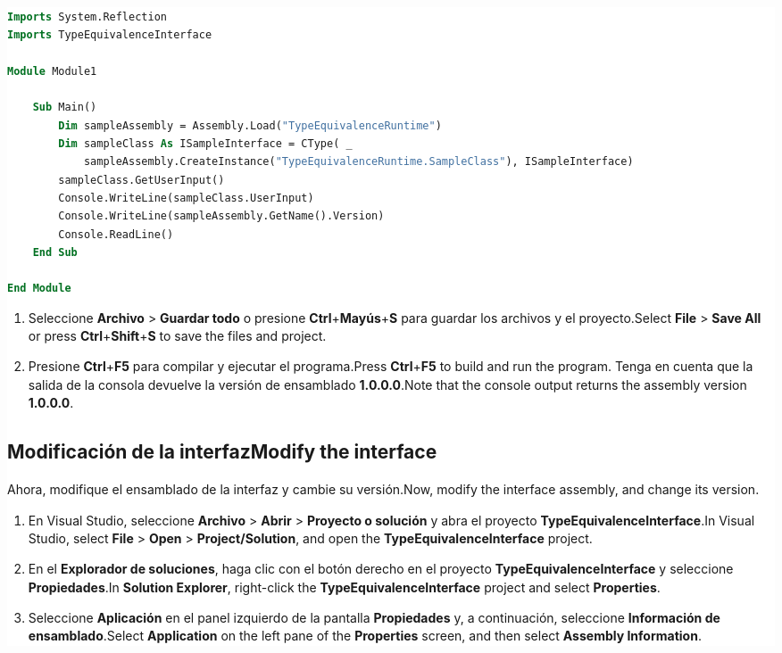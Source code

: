    ```vb
   Imports System.Reflection
   Imports TypeEquivalenceInterface

   Module Module1

       Sub Main()
           Dim sampleAssembly = Assembly.Load("TypeEquivalenceRuntime")
           Dim sampleClass As ISampleInterface = CType( _
               sampleAssembly.CreateInstance("TypeEquivalenceRuntime.SampleClass"), ISampleInterface)
           sampleClass.GetUserInput()
           Console.WriteLine(sampleClass.UserInput)
           Console.WriteLine(sampleAssembly.GetName().Version)
           Console.ReadLine()
       End Sub

   End Module
   ```

1. <span data-ttu-id="8df01-201">Seleccione **Archivo** > **Guardar todo** o presione **Ctrl**+**Mayús**+**S** para guardar los archivos y el proyecto.</span><span class="sxs-lookup"><span data-stu-id="8df01-201">Select **File** > **Save All** or press **Ctrl**+**Shift**+**S** to save the files and project.</span></span>

1. <span data-ttu-id="8df01-202">Presione **Ctrl**+**F5** para compilar y ejecutar el programa.</span><span class="sxs-lookup"><span data-stu-id="8df01-202">Press **Ctrl**+**F5** to build and run the program.</span></span> <span data-ttu-id="8df01-203">Tenga en cuenta que la salida de la consola devuelve la versión de ensamblado **1.0.0.0**.</span><span class="sxs-lookup"><span data-stu-id="8df01-203">Note that the console output returns the assembly version **1.0.0.0**.</span></span>

## <a name="modify-the-interface"></a><span data-ttu-id="8df01-204">Modificación de la interfaz</span><span class="sxs-lookup"><span data-stu-id="8df01-204">Modify the interface</span></span>

<span data-ttu-id="8df01-205">Ahora, modifique el ensamblado de la interfaz y cambie su versión.</span><span class="sxs-lookup"><span data-stu-id="8df01-205">Now, modify the interface assembly, and change its version.</span></span>

1. <span data-ttu-id="8df01-206">En Visual Studio, seleccione **Archivo** > **Abrir** > **Proyecto o solución** y abra el proyecto **TypeEquivalenceInterface**.</span><span class="sxs-lookup"><span data-stu-id="8df01-206">In Visual Studio, select **File** > **Open** > **Project/Solution**, and open the **TypeEquivalenceInterface** project.</span></span>

1. <span data-ttu-id="8df01-207">En el **Explorador de soluciones**, haga clic con el botón derecho en el proyecto **TypeEquivalenceInterface** y seleccione **Propiedades**.</span><span class="sxs-lookup"><span data-stu-id="8df01-207">In **Solution Explorer**, right-click the **TypeEquivalenceInterface** project and select **Properties**.</span></span>

1. <span data-ttu-id="8df01-208">Seleccione **Aplicación** en el panel izquierdo de la pantalla **Propiedades** y, a continuación, seleccione **Información de ensamblado**.</span><span class="sxs-lookup"><span data-stu-id="8df01-208">Select **Application** on the left pane of the **Properties** screen, and then select **Assembly Information**.</span></span>
